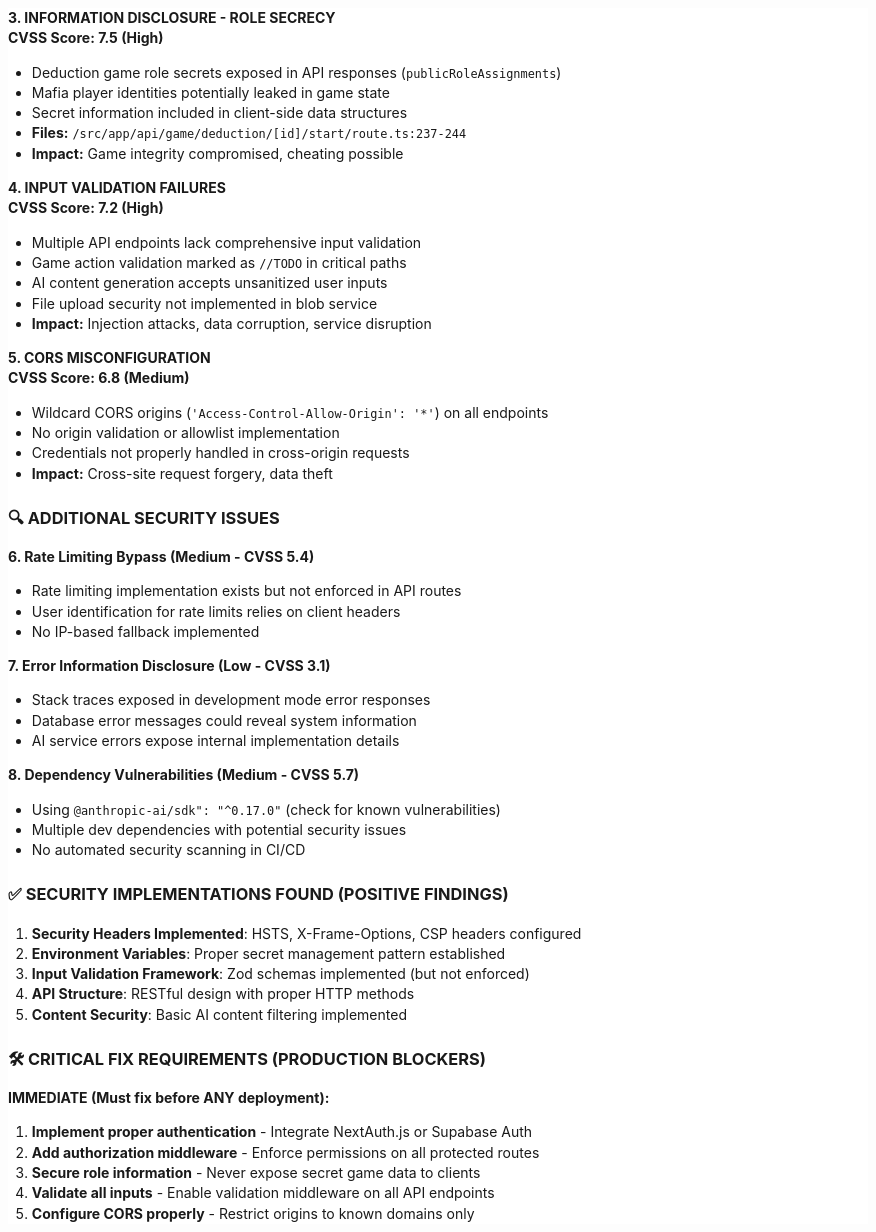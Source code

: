 **3. INFORMATION DISCLOSURE - ROLE SECRECY**  
**CVSS Score: 7.5 (High)**
- Deduction game role secrets exposed in API responses (`publicRoleAssignments`)
- Mafia player identities potentially leaked in game state
- Secret information included in client-side data structures
- **Files:** `/src/app/api/game/deduction/[id]/start/route.ts:237-244`
- **Impact:** Game integrity compromised, cheating possible

**4. INPUT VALIDATION FAILURES**  
**CVSS Score: 7.2 (High)**
- Multiple API endpoints lack comprehensive input validation
- Game action validation marked as `//TODO` in critical paths
- AI content generation accepts unsanitized user inputs
- File upload security not implemented in blob service
- **Impact:** Injection attacks, data corruption, service disruption

**5. CORS MISCONFIGURATION**  
**CVSS Score: 6.8 (Medium)**
- Wildcard CORS origins (`'Access-Control-Allow-Origin': '*'`) on all endpoints
- No origin validation or allowlist implementation
- Credentials not properly handled in cross-origin requests
- **Impact:** Cross-site request forgery, data theft

### 🔍 ADDITIONAL SECURITY ISSUES

**6. Rate Limiting Bypass (Medium - CVSS 5.4)**
- Rate limiting implementation exists but not enforced in API routes
- User identification for rate limits relies on client headers
- No IP-based fallback implemented

**7. Error Information Disclosure (Low - CVSS 3.1)**
- Stack traces exposed in development mode error responses
- Database error messages could reveal system information
- AI service errors expose internal implementation details

**8. Dependency Vulnerabilities (Medium - CVSS 5.7)**
- Using `@anthropic-ai/sdk": "^0.17.0"` (check for known vulnerabilities)
- Multiple dev dependencies with potential security issues
- No automated security scanning in CI/CD

### ✅ SECURITY IMPLEMENTATIONS FOUND (POSITIVE FINDINGS)

1. **Security Headers Implemented**: HSTS, X-Frame-Options, CSP headers configured
2. **Environment Variables**: Proper secret management pattern established
3. **Input Validation Framework**: Zod schemas implemented (but not enforced)
4. **API Structure**: RESTful design with proper HTTP methods
5. **Content Security**: Basic AI content filtering implemented

### 🛠️ CRITICAL FIX REQUIREMENTS (PRODUCTION BLOCKERS)

**IMMEDIATE (Must fix before ANY deployment):**
1. **Implement proper authentication** - Integrate NextAuth.js or Supabase Auth
2. **Add authorization middleware** - Enforce permissions on all protected routes  
3. **Secure role information** - Never expose secret game data to clients
4. **Validate all inputs** - Enable validation middleware on all API endpoints
5. **Configure CORS properly** - Restrict origins to known domains only
